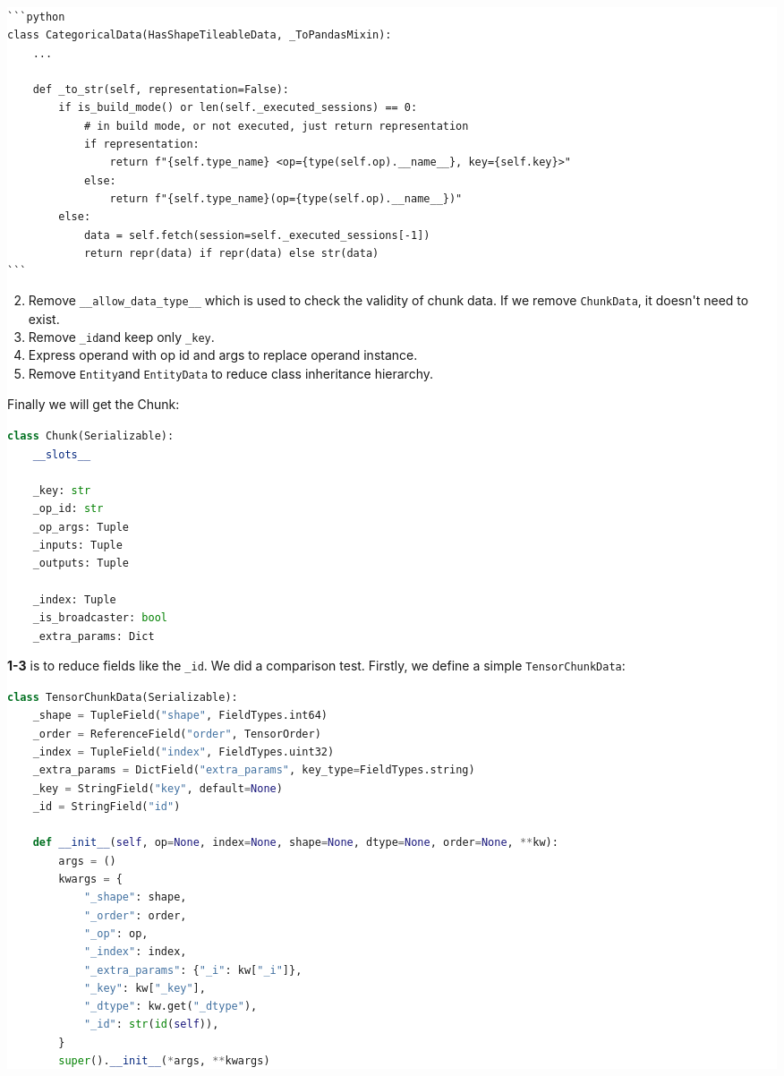     ```python
    class CategoricalData(HasShapeTileableData, _ToPandasMixin):
        ...
        
        def _to_str(self, representation=False):
            if is_build_mode() or len(self._executed_sessions) == 0:
                # in build mode, or not executed, just return representation
                if representation:
                    return f"{self.type_name} <op={type(self.op).__name__}, key={self.key}>"
                else:
                    return f"{self.type_name}(op={type(self.op).__name__})"
            else:
                data = self.fetch(session=self._executed_sessions[-1])
                return repr(data) if repr(data) else str(data)
    ```

2. Remove `__allow_data_type__` which is used to check the validity of chunk data. If we remove `ChunkData`, it doesn't need to exist.
3. Remove `_id`and keep only `_key`.
4. Express operand with op id and args to replace operand instance.
5. Remove `Entity`and `EntityData` to reduce class inheritance hierarchy.

Finally we will get the Chunk:

```python
class Chunk(Serializable):
    __slots__
    
    _key: str
    _op_id: str
    _op_args: Tuple
    _inputs: Tuple
    _outputs: Tuple
    
    _index: Tuple
    _is_broadcaster: bool
    _extra_params: Dict
```

**1-3** is to reduce fields like the `_id`. We did a comparison test.
Firstly, we define a simple `TensorChunkData`:

```python
class TensorChunkData(Serializable):
    _shape = TupleField("shape", FieldTypes.int64)
    _order = ReferenceField("order", TensorOrder)
    _index = TupleField("index", FieldTypes.uint32)
    _extra_params = DictField("extra_params", key_type=FieldTypes.string)
    _key = StringField("key", default=None)
    _id = StringField("id")

    def __init__(self, op=None, index=None, shape=None, dtype=None, order=None, **kw):
        args = ()
        kwargs = {
            "_shape": shape,
            "_order": order,
            "_op": op,
            "_index": index,
            "_extra_params": {"_i": kw["_i"]},
            "_key": kw["_key"],
            "_dtype": kw.get("_dtype"),
            "_id": str(id(self)),
        }
        super().__init__(*args, **kwargs)
```